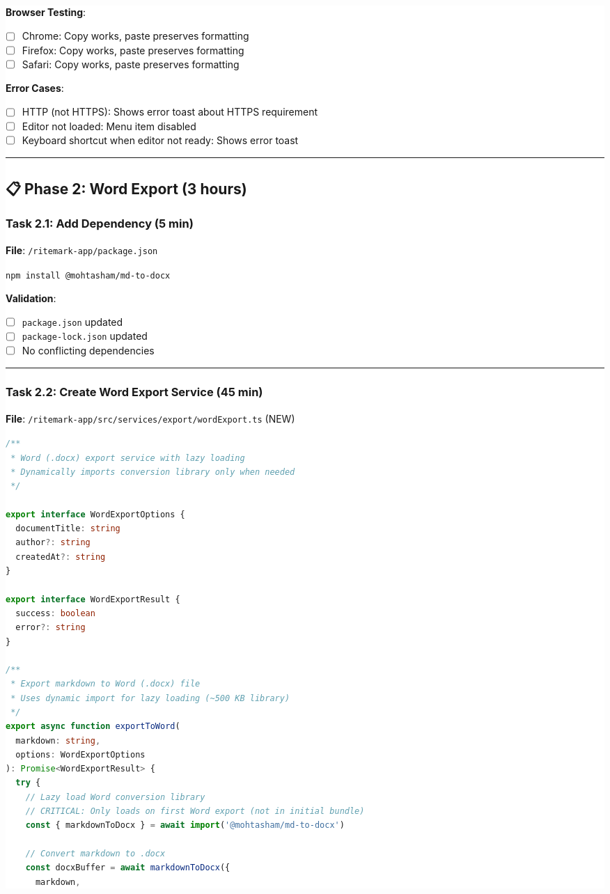 **Browser Testing**:
- [ ] Chrome: Copy works, paste preserves formatting
- [ ] Firefox: Copy works, paste preserves formatting
- [ ] Safari: Copy works, paste preserves formatting

**Error Cases**:
- [ ] HTTP (not HTTPS): Shows error toast about HTTPS requirement
- [ ] Editor not loaded: Menu item disabled
- [ ] Keyboard shortcut when editor not ready: Shows error toast

---

## 📋 Phase 2: Word Export (3 hours)

### Task 2.1: Add Dependency (5 min)

**File**: `/ritemark-app/package.json`

```bash
npm install @mohtasham/md-to-docx
```

**Validation**:
- [ ] `package.json` updated
- [ ] `package-lock.json` updated
- [ ] No conflicting dependencies

---

### Task 2.2: Create Word Export Service (45 min)

**File**: `/ritemark-app/src/services/export/wordExport.ts` (NEW)

```typescript
/**
 * Word (.docx) export service with lazy loading
 * Dynamically imports conversion library only when needed
 */

export interface WordExportOptions {
  documentTitle: string
  author?: string
  createdAt?: string
}

export interface WordExportResult {
  success: boolean
  error?: string
}

/**
 * Export markdown to Word (.docx) file
 * Uses dynamic import for lazy loading (~500 KB library)
 */
export async function exportToWord(
  markdown: string,
  options: WordExportOptions
): Promise<WordExportResult> {
  try {
    // Lazy load Word conversion library
    // CRITICAL: Only loads on first Word export (not in initial bundle)
    const { markdownToDocx } = await import('@mohtasham/md-to-docx')

    // Convert markdown to .docx
    const docxBuffer = await markdownToDocx({
      markdown,
```